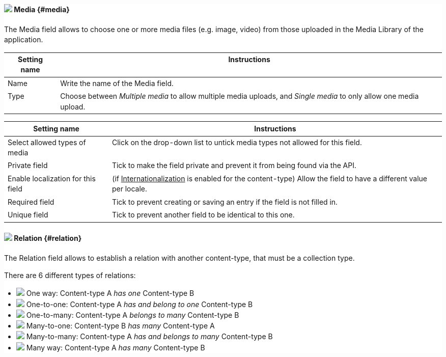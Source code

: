 </TabItem>

</Tabs>


#### <img width="28" src="/img/assets/icons/v5/ctb_media.svg" /> Media {#media}

The Media field allows to choose one or more media files (e.g. image, video) from those uploaded in the Media Library of the application.

<Tabs>

<TabItem value="base" label="Base settings">

| Setting name  | Instructions                                                    |
|---------------|-----------------------------------------------------------------|
| Name          | Write the name of the Media field.                              |
| Type          | Choose between *Multiple media* to allow multiple media uploads, and *Single media* to only allow one media upload. |

</TabItem>

<TabItem value="advanced" label="Advanced settings">

| Setting name   | Instructions                                                                |
|----------------|-----------------------------------------------------------------------------|
| Select allowed types of media  | Click on the drop-down list to untick media types not allowed for this field. |
| Private field  | Tick to make the field private and prevent it from being found via the API. |
| Enable localization for this field | (if [Internationalization](/user-docs/features/internationalization) is enabled for the content-type) Allow the field to have a different value per locale. |
| Required field | Tick to prevent creating or saving an entry if the field is not filled in.  |
| Unique field   | Tick to prevent another field to be identical to this one.                  |

</TabItem>

</Tabs>

#### <img width="28" src="/img/assets/icons/v5/ctb_relation.svg" /> Relation {#relation}

The Relation field allows to establish a relation with another content-type, that must be a collection type.

There are 6 different types of relations:

- <img width="25" src="/img/assets/icons/v5/ctb_relation_oneway.svg" /> One way: Content-type A *has one* Content-type B
- <img width="25" src="/img/assets/icons/v5/ctb_relation_1to1.svg" /> One-to-one: Content-type A *has and belong to one* Content-type B
- <img width="25" src="/img/assets/icons/v5/ctb_relation_1tomany.svg" /> One-to-many: Content-type A *belongs to many* Content-type B
- <img width="25" src="/img/assets/icons/v5/ctb_relation_manyto1.svg" /> Many-to-one: Content-type B *has many* Content-type A
- <img width="25" src="/img/assets/icons/v5/ctb_relation_manytomany.svg" /> Many-to-many: Content-type A *has and belongs to many* Content-type B
- <img width="25" src="/img/assets/icons/v5/ctb_relation_manyway.svg" /> Many way: Content-type A *has many* Content-type B
